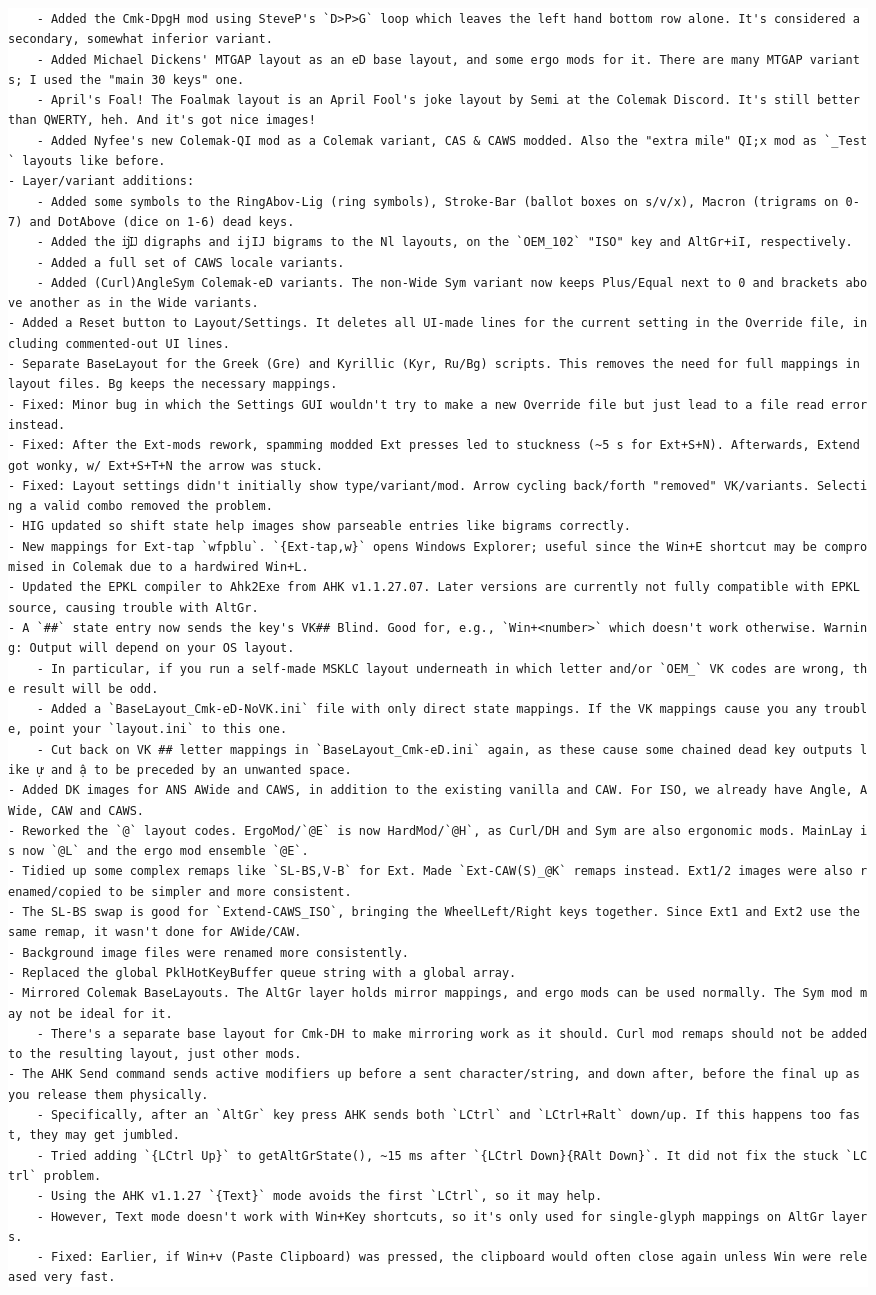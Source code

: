 		- Added the Cmk-DpgH mod using SteveP's `D>P>G` loop which leaves the left hand bottom row alone. It's considered a secondary, somewhat inferior variant.
		- Added Michael Dickens' MTGAP layout as an eD base layout, and some ergo mods for it. There are many MTGAP variants; I used the "main 30 keys" one.
		- April's Foal! The Foalmak layout is an April Fool's joke layout by Semi at the Colemak Discord. It's still better than QWERTY, heh. And it's got nice images!
		- Added Nyfee's new Colemak-QI mod as a Colemak variant, CAS & CAWS modded. Also the "extra mile" QI;x mod as `_Test` layouts like before.
	- Layer/variant additions:
		- Added some symbols to the RingAbov-Lig (ring symbols), Stroke-Bar (ballot boxes on s/v/x), Macron (trigrams on 0-7) and DotAbove (dice on 1-6) dead keys.
		- Added the ĳĲ digraphs and ijIJ bigrams to the Nl layouts, on the `OEM_102` "ISO" key and AltGr+iI, respectively.
		- Added a full set of CAWS locale variants.
		- Added (Curl)AngleSym Colemak-eD variants. The non-Wide Sym variant now keeps Plus/Equal next to 0 and brackets above another as in the Wide variants.
	- Added a Reset button to Layout/Settings. It deletes all UI-made lines for the current setting in the Override file, including commented-out UI lines.
	- Separate BaseLayout for the Greek (Gre) and Kyrillic (Kyr, Ru/Bg) scripts. This removes the need for full mappings in layout files. Bg keeps the necessary mappings.
	- Fixed: Minor bug in which the Settings GUI wouldn't try to make a new Override file but just lead to a file read error instead.
	- Fixed: After the Ext-mods rework, spamming modded Ext presses led to stuckness (~5 s for Ext+S+N). Afterwards, Extend got wonky, w/ Ext+S+T+N the arrow was stuck.
	- Fixed: Layout settings didn't initially show type/variant/mod. Arrow cycling back/forth "removed" VK/variants. Selecting a valid combo removed the problem.
	- HIG updated so shift state help images show parseable entries like bigrams correctly.
	- New mappings for Ext-tap `wfpblu`. `{Ext-tap,w}` opens Windows Explorer; useful since the Win+E shortcut may be compromised in Colemak due to a hardwired Win+L.
	- Updated the EPKL compiler to Ahk2Exe from AHK v1.1.27.07. Later versions are currently not fully compatible with EPKL source, causing trouble with AltGr.
	- A `##` state entry now sends the key's VK## Blind. Good for, e.g., `Win+<number>` which doesn't work otherwise. Warning: Output will depend on your OS layout.
		- In particular, if you run a self-made MSKLC layout underneath in which letter and/or `OEM_` VK codes are wrong, the result will be odd.
		- Added a `BaseLayout_Cmk-eD-NoVK.ini` file with only direct state mappings. If the VK mappings cause you any trouble, point your `layout.ini` to this one.
		- Cut back on VK ## letter mappings in `BaseLayout_Cmk-eD.ini` again, as these cause some chained dead key outputs like ự and ậ to be preceded by an unwanted space.
	- Added DK images for ANS AWide and CAWS, in addition to the existing vanilla and CAW. For ISO, we already have Angle, AWide, CAW and CAWS.
	- Reworked the `@` layout codes. ErgoMod/`@E` is now HardMod/`@H`, as Curl/DH and Sym are also ergonomic mods. MainLay is now `@L` and the ergo mod ensemble `@E`.
	- Tidied up some complex remaps like `SL-BS,V-B` for Ext. Made `Ext-CAW(S)_@K` remaps instead. Ext1/2 images were also renamed/copied to be simpler and more consistent.
	- The SL-BS swap is good for `Extend-CAWS_ISO`, bringing the WheelLeft/Right keys together. Since Ext1 and Ext2 use the same remap, it wasn't done for AWide/CAW.
	- Background image files were renamed more consistently.
	- Replaced the global PklHotKeyBuffer queue string with a global array.
	- Mirrored Colemak BaseLayouts. The AltGr layer holds mirror mappings, and ergo mods can be used normally. The Sym mod may not be ideal for it.
		- There's a separate base layout for Cmk-DH to make mirroring work as it should. Curl mod remaps should not be added to the resulting layout, just other mods.
	- The AHK Send command sends active modifiers up before a sent character/string, and down after, before the final up as you release them physically.
		- Specifically, after an `AltGr` key press AHK sends both `LCtrl` and `LCtrl+Ralt` down/up. If this happens too fast, they may get jumbled.
		- Tried adding `{LCtrl Up}` to getAltGrState(), ~15 ms after `{LCtrl Down}{RAlt Down}`. It did not fix the stuck `LCtrl` problem.
		- Using the AHK v1.1.27 `{Text}` mode avoids the first `LCtrl`, so it may help.
		- However, Text mode doesn't work with Win+Key shortcuts, so it's only used for single-glyph mappings on AltGr layers.
		- Fixed: Earlier, if Win+v (Paste Clipboard) was pressed, the clipboard would often close again unless Win were released very fast.